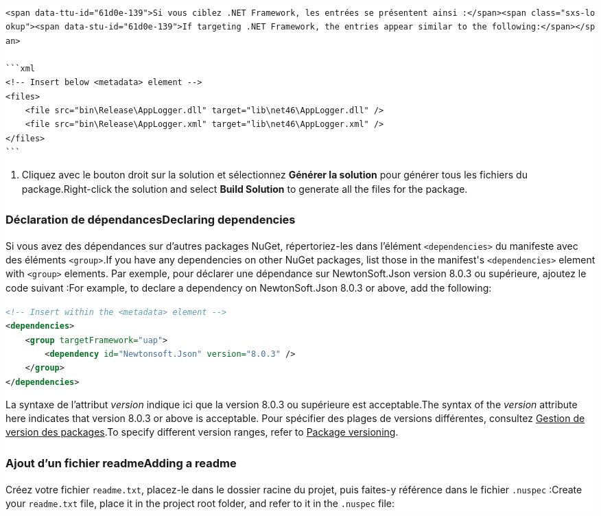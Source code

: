     <span data-ttu-id="61d0e-139">Si vous ciblez .NET Framework, les entrées se présentent ainsi :</span><span class="sxs-lookup"><span data-stu-id="61d0e-139">If targeting .NET Framework, the entries appear similar to the following:</span></span>

    ```xml
    <!-- Insert below <metadata> element -->
    <files>
        <file src="bin\Release\AppLogger.dll" target="lib\net46\AppLogger.dll" />
        <file src="bin\Release\AppLogger.xml" target="lib\net46\AppLogger.xml" />
    </files>
    ```

1. <span data-ttu-id="61d0e-140">Cliquez avec le bouton droit sur la solution et sélectionnez **Générer la solution** pour générer tous les fichiers du package.</span><span class="sxs-lookup"><span data-stu-id="61d0e-140">Right-click the solution and select **Build Solution** to generate all the files for the package.</span></span>

### <a name="declaring-dependencies"></a><span data-ttu-id="61d0e-141">Déclaration de dépendances</span><span class="sxs-lookup"><span data-stu-id="61d0e-141">Declaring dependencies</span></span>

<span data-ttu-id="61d0e-142">Si vous avez des dépendances sur d’autres packages NuGet, répertoriez-les dans l’élément `<dependencies>` du manifeste avec des éléments `<group>`.</span><span class="sxs-lookup"><span data-stu-id="61d0e-142">If you have any dependencies on other NuGet packages, list those in the manifest's `<dependencies>` element with `<group>` elements.</span></span> <span data-ttu-id="61d0e-143">Par exemple, pour déclarer une dépendance sur NewtonSoft.Json version 8.0.3 ou supérieure, ajoutez le code suivant :</span><span class="sxs-lookup"><span data-stu-id="61d0e-143">For example, to declare a dependency on NewtonSoft.Json 8.0.3 or above, add the following:</span></span>

```xml
<!-- Insert within the <metadata> element -->
<dependencies>
    <group targetFramework="uap">
        <dependency id="Newtonsoft.Json" version="8.0.3" />
    </group>
</dependencies>
```

<span data-ttu-id="61d0e-144">La syntaxe de l’attribut *version* indique ici que la version 8.0.3 ou supérieure est acceptable.</span><span class="sxs-lookup"><span data-stu-id="61d0e-144">The syntax of the *version* attribute here indicates that version 8.0.3 or above is acceptable.</span></span> <span data-ttu-id="61d0e-145">Pour spécifier des plages de versions différentes, consultez [Gestion de version des packages](../reference/package-versioning.md).</span><span class="sxs-lookup"><span data-stu-id="61d0e-145">To specify different version ranges, refer to [Package versioning](../reference/package-versioning.md).</span></span>

### <a name="adding-a-readme"></a><span data-ttu-id="61d0e-146">Ajout d’un fichier readme</span><span class="sxs-lookup"><span data-stu-id="61d0e-146">Adding a readme</span></span>

<span data-ttu-id="61d0e-147">Créez votre fichier `readme.txt`, placez-le dans le dossier racine du projet, puis faites-y référence dans le fichier `.nuspec` :</span><span class="sxs-lookup"><span data-stu-id="61d0e-147">Create your `readme.txt` file, place it in the project root folder, and refer to it in the `.nuspec` file:</span></span>
